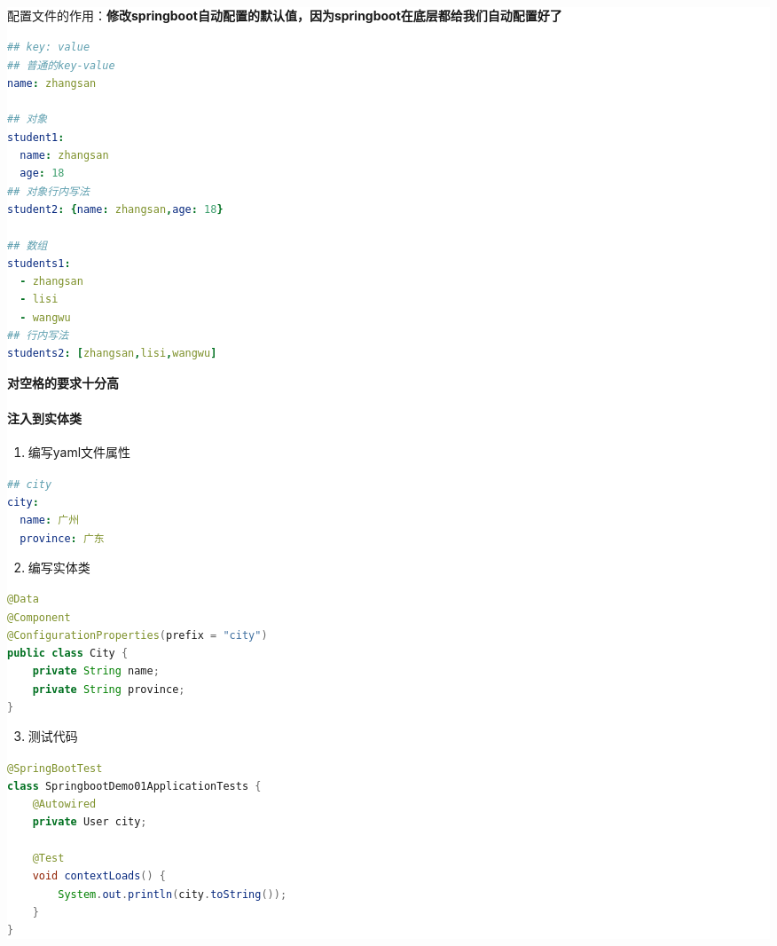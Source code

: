 配置文件的作用：**修改springboot自动配置的默认值，因为springboot在底层都给我们自动配置好了**

```yaml
## key: value
## 普通的key-value
name: zhangsan

## 对象
student1:
  name: zhangsan
  age: 18
## 对象行内写法
student2: {name: zhangsan,age: 18}

## 数组
students1:
  - zhangsan
  - lisi
  - wangwu
## 行内写法
students2: [zhangsan,lisi,wangwu]
```

**对空格的要求十分高**

#### 注入到实体类

1. 编写yaml文件属性

```yaml
## city
city:
  name: 广州
  province: 广东
```

2. 编写实体类

```java
@Data
@Component
@ConfigurationProperties(prefix = "city")
public class City {
    private String name;
    private String province;
}
```

3. 测试代码

```java
@SpringBootTest
class SpringbootDemo01ApplicationTests {
    @Autowired
    private User city;

    @Test
    void contextLoads() {
        System.out.println(city.toString());
    }
}
```
